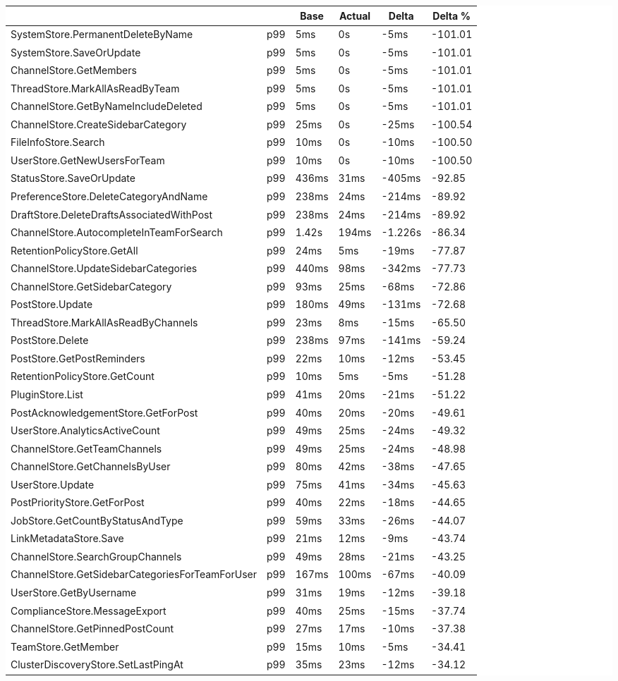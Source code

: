 | | | Base | Actual | Delta | Delta % |
| --- | --- | --- | --- | --- | --- |
| SystemStore.PermanentDeleteByName | p99 | 5ms | 0s | -5ms | -101.01
| SystemStore.SaveOrUpdate | p99 | 5ms | 0s | -5ms | -101.01
| ChannelStore.GetMembers | p99 | 5ms | 0s | -5ms | -101.01
| ThreadStore.MarkAllAsReadByTeam | p99 | 5ms | 0s | -5ms | -101.01
| ChannelStore.GetByNameIncludeDeleted | p99 | 5ms | 0s | -5ms | -101.01
| ChannelStore.CreateSidebarCategory | p99 | 25ms | 0s | -25ms | -100.54
| FileInfoStore.Search | p99 | 10ms | 0s | -10ms | -100.50
| UserStore.GetNewUsersForTeam | p99 | 10ms | 0s | -10ms | -100.50
| StatusStore.SaveOrUpdate | p99 | 436ms | 31ms | -405ms | -92.85
| PreferenceStore.DeleteCategoryAndName | p99 | 238ms | 24ms | -214ms | -89.92
| DraftStore.DeleteDraftsAssociatedWithPost | p99 | 238ms | 24ms | -214ms | -89.92
| ChannelStore.AutocompleteInTeamForSearch | p99 | 1.42s | 194ms | -1.226s | -86.34
| RetentionPolicyStore.GetAll | p99 | 24ms | 5ms | -19ms | -77.87
| ChannelStore.UpdateSidebarCategories | p99 | 440ms | 98ms | -342ms | -77.73
| ChannelStore.GetSidebarCategory | p99 | 93ms | 25ms | -68ms | -72.86
| PostStore.Update | p99 | 180ms | 49ms | -131ms | -72.68
| ThreadStore.MarkAllAsReadByChannels | p99 | 23ms | 8ms | -15ms | -65.50
| PostStore.Delete | p99 | 238ms | 97ms | -141ms | -59.24
| PostStore.GetPostReminders | p99 | 22ms | 10ms | -12ms | -53.45
| RetentionPolicyStore.GetCount | p99 | 10ms | 5ms | -5ms | -51.28
| PluginStore.List | p99 | 41ms | 20ms | -21ms | -51.22
| PostAcknowledgementStore.GetForPost | p99 | 40ms | 20ms | -20ms | -49.61
| UserStore.AnalyticsActiveCount | p99 | 49ms | 25ms | -24ms | -49.32
| ChannelStore.GetTeamChannels | p99 | 49ms | 25ms | -24ms | -48.98
| ChannelStore.GetChannelsByUser | p99 | 80ms | 42ms | -38ms | -47.65
| UserStore.Update | p99 | 75ms | 41ms | -34ms | -45.63
| PostPriorityStore.GetForPost | p99 | 40ms | 22ms | -18ms | -44.65
| JobStore.GetCountByStatusAndType | p99 | 59ms | 33ms | -26ms | -44.07
| LinkMetadataStore.Save | p99 | 21ms | 12ms | -9ms | -43.74
| ChannelStore.SearchGroupChannels | p99 | 49ms | 28ms | -21ms | -43.25
| ChannelStore.GetSidebarCategoriesForTeamForUser | p99 | 167ms | 100ms | -67ms | -40.09
| UserStore.GetByUsername | p99 | 31ms | 19ms | -12ms | -39.18
| ComplianceStore.MessageExport | p99 | 40ms | 25ms | -15ms | -37.74
| ChannelStore.GetPinnedPostCount | p99 | 27ms | 17ms | -10ms | -37.38
| TeamStore.GetMember | p99 | 15ms | 10ms | -5ms | -34.41
| ClusterDiscoveryStore.SetLastPingAt | p99 | 35ms | 23ms | -12ms | -34.12